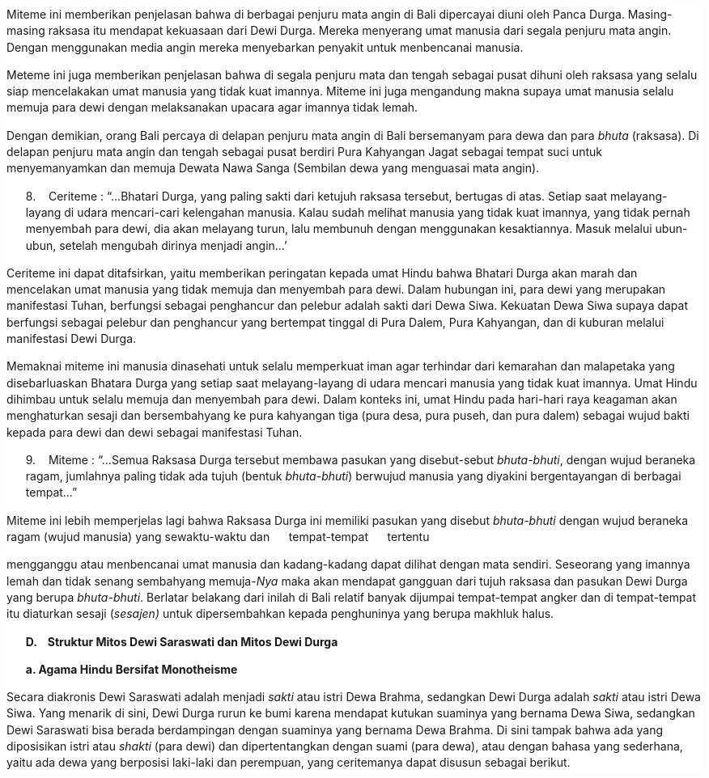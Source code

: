 <p><span class="font3">Miteme ini memberikan penjelasan bahwa di berbagai penjuru mata angin di Bali dipercayai diuni oleh Panca Durga. Masing-masing raksasa itu mendapat kekuasaan dari Dewi Durga. Mereka menyerang umat manusia dari segala penjuru mata angin. Dengan menggunakan media angin mereka menyebarkan penyakit untuk menbencanai manusia.</span></p>
<p><span class="font3">Meteme ini juga memberikan penjelasan bahwa di segala penjuru mata dan tengah sebagai pusat dihuni oleh raksasa yang selalu siap mencelakakan umat manusia yang tidak kuat imannya. Miteme ini juga mengandung makna supaya umat manusia selalu memuja para dewi dengan melaksanakan upacara agar imannya tidak lemah.</span></p>
<p><span class="font3">Dengan demikian, orang Bali percaya di delapan penjuru mata angin di Bali bersemanyam para dewa dan para </span><span class="font3" style="font-style:italic;">bhuta</span><span class="font3"> (raksasa). Di delapan penjuru mata angin dan tengah sebagai pusat berdiri Pura Kahyangan Jagat sebagai tempat suci untuk menyemanyamkan dan memuja Dewata Nawa Sanga (Sembilan dewa yang menguasai mata angin).</span></p>
<ul style="list-style:none;"><li>
<p><span class="font3">8. &nbsp;&nbsp;&nbsp;Ceriteme : “…Bhatari Durga, yang paling sakti dari ketujuh raksasa tersebut, bertugas di atas. Setiap saat melayang-layang di udara mencari-cari kelengahan manusia. Kalau sudah melihat manusia yang tidak kuat imannya, yang tidak pernah menyembah para dewi, dia akan melayang turun, lalu membunuh dengan menggunakan kesaktiannya. Masuk melalui ubun-ubun, setelah mengubah dirinya menjadi angin…’</span></p></li></ul>
<p><span class="font3">Ceriteme ini dapat ditafsirkan, yaitu memberikan peringatan kepada umat Hindu bahwa Bhatari Durga akan marah dan mencelakan umat manusia yang tidak memuja dan menyembah para dewi. Dalam hubungan ini, para dewi yang merupakan manifestasi Tuhan, berfungsi sebagai penghancur dan pelebur adalah sakti dari Dewa Siwa. Kekuatan Dewa Siwa supaya dapat berfungsi sebagai pelebur dan penghancur yang bertempat tinggal di Pura Dalem, Pura Kahyangan, dan di kuburan melalui manifestasi Dewi Durga.</span></p>
<p><span class="font3">Memaknai miteme ini manusia dinasehati untuk selalu memperkuat iman agar terhindar dari kemarahan dan malapetaka yang disebarluaskan Bhatara Durga yang setiap saat melayang-layang di udara mencari manusia yang tidak kuat imannya. Umat Hindu dihimbau untuk selalu memuja dan menyembah para dewi. Dalam konteks ini, umat Hindu pada hari-hari raya keagaman akan menghaturkan sesaji dan bersembahyang ke pura kahyangan tiga (pura desa, pura puseh, dan pura dalem) sebagai wujud bakti kepada para dewi dan dewi sebagai manifestasi Tuhan.</span></p>
<ul style="list-style:none;"><li>
<p><span class="font3">9. &nbsp;&nbsp;&nbsp;Miteme : “…Semua Raksasa Durga tersebut membawa pasukan yang disebut-sebut </span><span class="font3" style="font-style:italic;">bhuta-bhuti</span><span class="font3">, dengan wujud beraneka ragam, jumlahnya paling tidak ada tujuh (bentuk </span><span class="font3" style="font-style:italic;">bhuta-bhuti</span><span class="font3">) berwujud manusia yang diyakini bergentayangan di berbagai tempat…”</span></p></li></ul>
<p><span class="font3">Miteme ini lebih memperjelas lagi bahwa Raksasa Durga ini memiliki pasukan yang disebut </span><span class="font3" style="font-style:italic;">bhuta-bhuti</span><span class="font3"> dengan wujud beraneka ragam (wujud manusia) yang sewaktu-waktu dan &nbsp;&nbsp;&nbsp;&nbsp;&nbsp;tempat-tempat &nbsp;&nbsp;&nbsp;&nbsp;&nbsp;tertentu</span></p>
<p><span class="font3">mengganggu atau menbencanai umat manusia dan kadang-kadang dapat dilihat dengan mata sendiri. Seseorang yang imannya lemah dan tidak senang sembahyang memuja-</span><span class="font3" style="font-style:italic;">Nya</span><span class="font3"> maka akan mendapat gangguan dari tujuh raksasa dan pasukan Dewi Durga yang berupa </span><span class="font3" style="font-style:italic;">bhuta-bhuti</span><span class="font3">. Berlatar belakang dari inilah di Bali relatif banyak dijumpai tempat-tempat angker dan di tempat-tempat itu diaturkan sesaji (</span><span class="font3" style="font-style:italic;">sesajen) </span><span class="font3">untuk dipersembahkan kepada penghuninya yang berupa makhluk halus.</span></p>
<ul style="list-style:none;"><li>
<p><span class="font3" style="font-weight:bold;">D. &nbsp;&nbsp;&nbsp;Struktur Mitos Dewi Saraswati dan Mitos Dewi Durga</span></p></li></ul>
<ul style="list-style:none;"><li>
<p><span class="font3" style="font-weight:bold;">a. Agama Hindu Bersifat Monotheisme</span></p></li></ul>
<p><span class="font3">Secara diakronis Dewi Saraswati adalah menjadi </span><span class="font3" style="font-style:italic;">sakti</span><span class="font3"> atau istri Dewa Brahma, sedangkan Dewi Durga adalah </span><span class="font3" style="font-style:italic;">sakti</span><span class="font3"> atau istri Dewa Siwa. Yang menarik di sini, Dewi Durga rurun ke bumi karena mendapat kutukan suaminya yang bernama Dewa Siwa, sedangkan Dewi Saraswati bisa berada berdampingan dengan suaminya yang bernama Dewa Brahma. Di sini tampak bahwa ada yang diposisikan istri atau </span><span class="font3" style="font-style:italic;">shakti</span><span class="font3"> (para dewi) dan dipertentangkan dengan suami (para dewa), atau dengan bahasa yang sederhana, yaitu ada dewa yang berposisi laki-laki dan perempuan, yang ceritemanya dapat disusun sebagai berikut.</span></p>